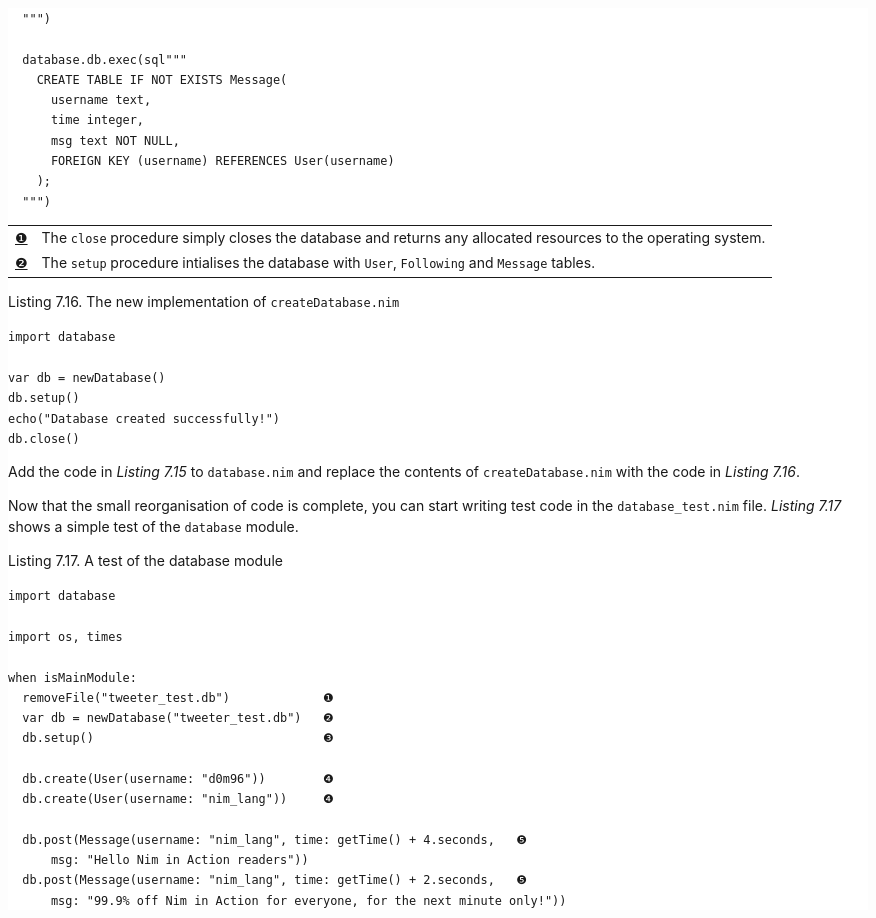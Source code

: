 ```
  """)

  database.db.exec(sql"""
    CREATE TABLE IF NOT EXISTS Message(
      username text,
      time integer,
      msg text NOT NULL,
      FOREIGN KEY (username) REFERENCES User(username)
    );
  """)
```




|  |  |
| --- | --- |
| [❶](#CO9-1) | The `close` procedure simply closes the database and returns any allocated resources to the operating system. |
| [❷](#CO9-2) | The `setup` procedure intialises the database with `User`, `Following` and `Message` tables. |







Listing 7.16. The new implementation of `createDatabase.nim`




```
import database

var db = newDatabase()
db.setup()
echo("Database created successfully!")
db.close()
```



Add the code in *Listing 7.15* to `database.nim` and replace the contents of `createDatabase.nim` with the code in *Listing 7.16*.


Now that the small reorganisation of code is complete, you can start writing test code in the `database_test.nim` file. *Listing 7.17* shows a simple test of the `database` module.




Listing 7.17. A test of the database module




```
import database

import os, times

when isMainModule:
  removeFile("tweeter_test.db")             ❶
  var db = newDatabase("tweeter_test.db")   ❷
  db.setup()                                ❸

  db.create(User(username: "d0m96"))        ❹
  db.create(User(username: "nim_lang"))     ❹

  db.post(Message(username: "nim_lang", time: getTime() + 4.seconds,   ❺
      msg: "Hello Nim in Action readers"))
  db.post(Message(username: "nim_lang", time: getTime() + 2.seconds,   ❺
      msg: "99.9% off Nim in Action for everyone, for the next minute only!"))

```
